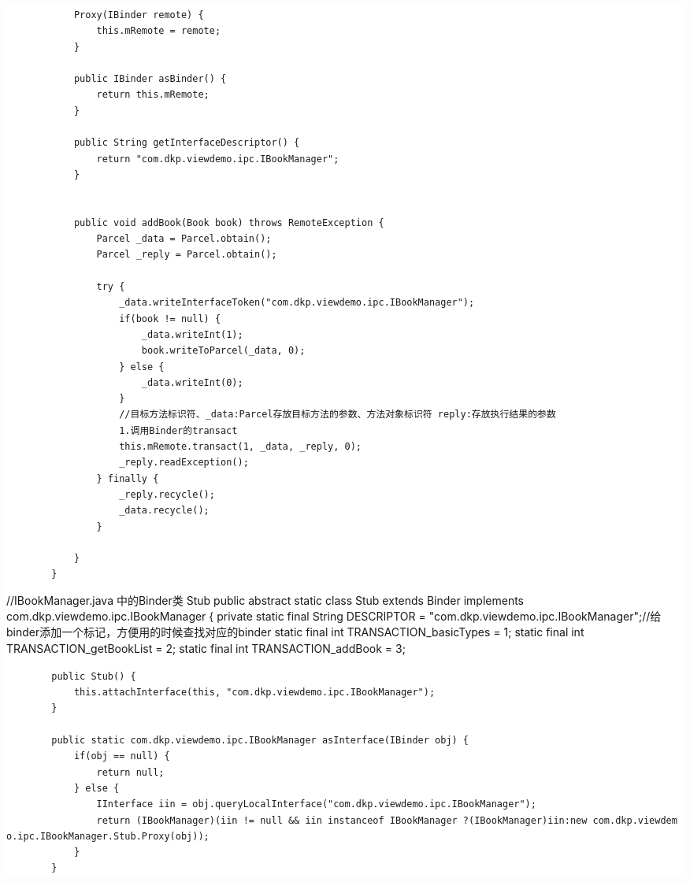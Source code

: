 	            Proxy(IBinder remote) {
	                this.mRemote = remote;
	            }
	
	            public IBinder asBinder() {
	                return this.mRemote;
	            }
	
	            public String getInterfaceDescriptor() {
	                return "com.dkp.viewdemo.ipc.IBookManager";
	            }
	
	
	            public void addBook(Book book) throws RemoteException {
	                Parcel _data = Parcel.obtain();
	                Parcel _reply = Parcel.obtain();
					
	                try {
	                    _data.writeInterfaceToken("com.dkp.viewdemo.ipc.IBookManager");
	                    if(book != null) {
	                        _data.writeInt(1);
	                        book.writeToParcel(_data, 0);
	                    } else {
	                        _data.writeInt(0);
	                    }
						//目标方法标识符、_data:Parcel存放目标方法的参数、方法对象标识符 reply:存放执行结果的参数
						1.调用Binder的transact
	                    this.mRemote.transact(1, _data, _reply, 0);
	                    _reply.readException();
	                } finally {
	                    _reply.recycle();
	                    _data.recycle();
	                }
	
	            }
	        }
//IBookManager.java 中的Binder类 Stub
	public abstract static class Stub extends Binder implements com.dkp.viewdemo.ipc.IBookManager {
	        private static final String DESCRIPTOR = "com.dkp.viewdemo.ipc.IBookManager";//给binder添加一个标记，方便用的时候查找对应的binder
	        static final int TRANSACTION_basicTypes = 1;
	        static final int TRANSACTION_getBookList = 2;
	        static final int TRANSACTION_addBook = 3;
	
	        public Stub() {
	            this.attachInterface(this, "com.dkp.viewdemo.ipc.IBookManager");
	        }
	
	        public static com.dkp.viewdemo.ipc.IBookManager asInterface(IBinder obj) {
	            if(obj == null) {
	                return null;
	            } else {
	                IInterface iin = obj.queryLocalInterface("com.dkp.viewdemo.ipc.IBookManager");
	                return (IBookManager)(iin != null && iin instanceof IBookManager ?(IBookManager)iin:new com.dkp.viewdemo.ipc.IBookManager.Stub.Proxy(obj));
	            }
	        }
	